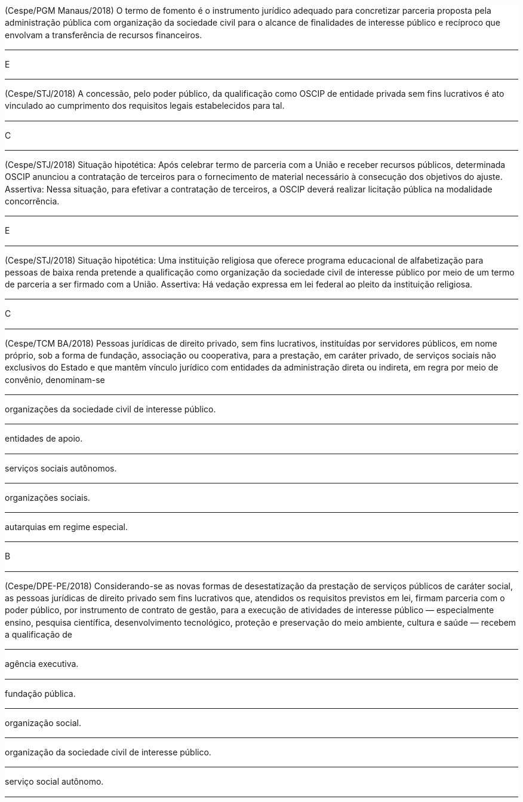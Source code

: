 (Cespe/PGM Manaus/2018) O termo de fomento é o instrumento jurídico adequado para concretizar parceria proposta pela administração pública com organização da sociedade civil para o alcance de finalidades de interesse público e recíproco que envolvam a transferência de recursos financeiros.
***
E
****
(Cespe/STJ/2018) A concessão, pelo poder público, da qualificação como OSCIP de entidade privada sem fins lucrativos é ato vinculado ao cumprimento dos requisitos legais estabelecidos para tal.
***
C
****
(Cespe/STJ/2018) Situação hipotética: Após celebrar termo de parceria com a União e receber recursos públicos, determinada OSCIP anunciou a contratação de terceiros para o fornecimento de material necessário à consecução dos objetivos do ajuste. Assertiva: Nessa situação, para efetivar a contratação de terceiros, a OSCIP deverá realizar licitação pública na modalidade concorrência.
***
E
****
(Cespe/STJ/2018) Situação hipotética: Uma instituição religiosa que oferece programa educacional de alfabetização para pessoas de baixa renda pretende a qualificação como organização da sociedade civil de interesse público por meio de um termo de parceria a ser firmado com a União. Assertiva: Há vedação expressa em lei federal ao pleito da instituição religiosa.
***
C
****
(Cespe/TCM BA/2018) Pessoas jurídicas de direito privado, sem fins lucrativos, instituídas por servidores públicos, em nome próprio, sob a forma de fundação, associação ou cooperativa, para a prestação, em caráter privado, de serviços sociais não exclusivos do Estado e que mantêm vínculo jurídico com entidades da administração direta ou indireta, em regra por meio de convênio, denominam-se 
***
organizações da sociedade civil de interesse público.
***
entidades de apoio.
***
serviços sociais autônomos.
***
organizações sociais.
***
autarquias em regime especial.
***
B
****
(Cespe/DPE-PE/2018) Considerando-se as novas formas de desestatização da prestação de serviços públicos de caráter social, as pessoas jurídicas de direito privado sem fins lucrativos que, atendidos os requisitos previstos em lei, firmam parceria com o poder público, por instrumento de contrato de gestão, para a execução de atividades de interesse público — especialmente ensino, pesquisa científica, desenvolvimento tecnológico, proteção e preservação do meio ambiente, cultura e saúde — recebem a qualificação de 
***
agência executiva.
***
fundação pública.
***
organização social.
***
organização da sociedade civil de interesse público.
***
serviço social autônomo.
***